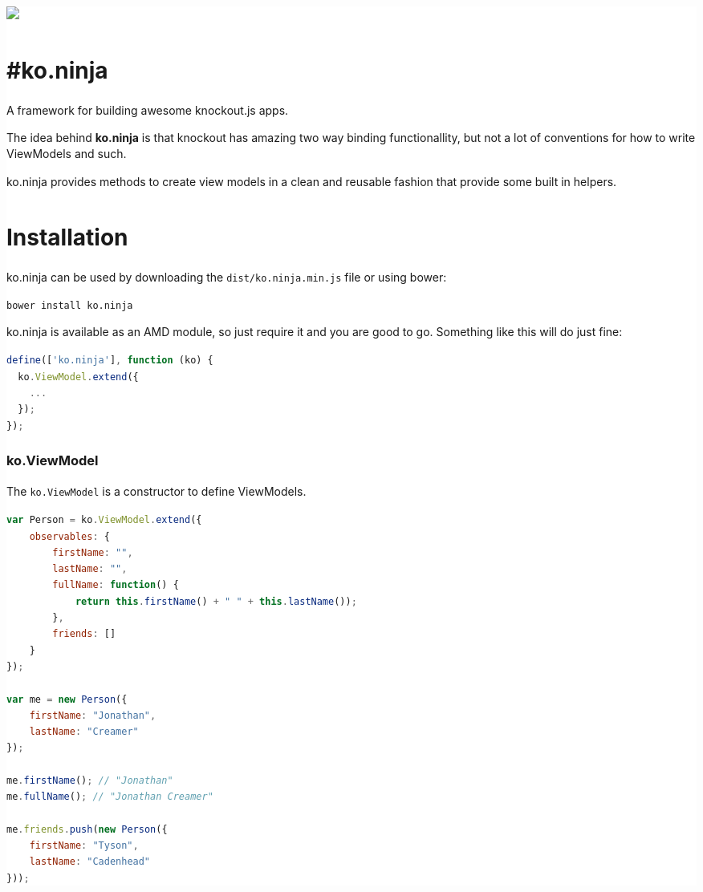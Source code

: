 ![](https://raw.github.com/jcreamer898/ko.ninja/master/ko-ninja.gif)

#ko.ninja
========

A framework for building awesome knockout.js apps.

The idea behind **ko.ninja** is that knockout has amazing two way binding functionallity, but not a lot of conventions for how to write ViewModels and such.

ko.ninja provides methods to create view models in a clean and reusable fashion that provide some built in helpers.

# Installation
ko.ninja can be used by downloading the `dist/ko.ninja.min.js` file or using bower:

```bash
bower install ko.ninja
```

ko.ninja is available as an AMD module, so just require it and you are good to go. Something like this will do just fine:

```js
define(['ko.ninja'], function (ko) {
  ko.ViewModel.extend({
    ...
  });
});
```

### ko.ViewModel
The `ko.ViewModel` is a constructor to define ViewModels.

```js
var Person = ko.ViewModel.extend({
    observables: {
        firstName: "",
        lastName: "",
        fullName: function() {
            return this.firstName() + " " + this.lastName());            
        },
        friends: []
    }
});

var me = new Person({
	firstName: "Jonathan",
	lastName: "Creamer"
});

me.firstName(); // "Jonathan"
me.fullName(); // "Jonathan Creamer"

me.friends.push(new Person({
	firstName: "Tyson",
	lastName: "Cadenhead"
}));
```
